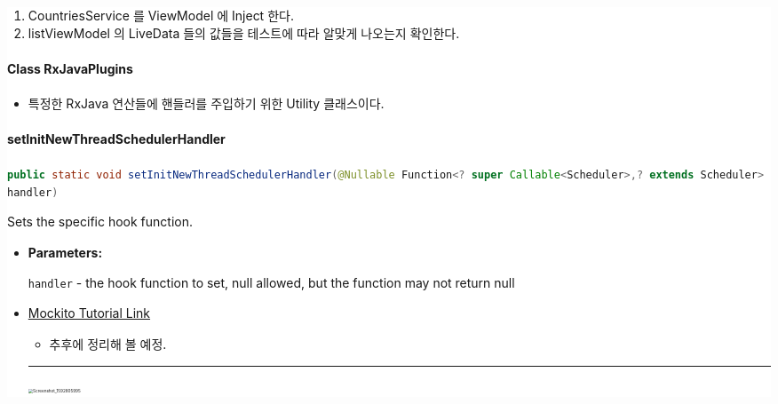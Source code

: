 1. CountriesService 를 ViewModel 에 Inject 한다. 
2. listViewModel 의 LiveData 들의 값들을 테스트에 따라 알맞게 나오는지 확인한다. 



#### Class RxJavaPlugins 

* 특정한 RxJava 연산들에 핸들러를 주입하기 위한 Utility 클래스이다. 

#### setInitNewThreadSchedulerHandler

```java
public static void setInitNewThreadSchedulerHandler(@Nullable Function<? super Callable<Scheduler>,? extends Scheduler> handler)
```

Sets the specific hook function.

- **Parameters:**

  `handler` - the hook function to set, null allowed, but the function may not return null



* [Mockito Tutorial Link](https://javacodehouse.com/blog/mockito-tutorial/)
  * 추후에 정리해 볼 예정.


  ---

  <img src="{{site.baseurl}}/assets/img/UC-2b1d4862-aa06-4d40-b2e6-bb3f1c056353.jpg" alt="Screenshot_1592805995" style="zoom:33%;" />